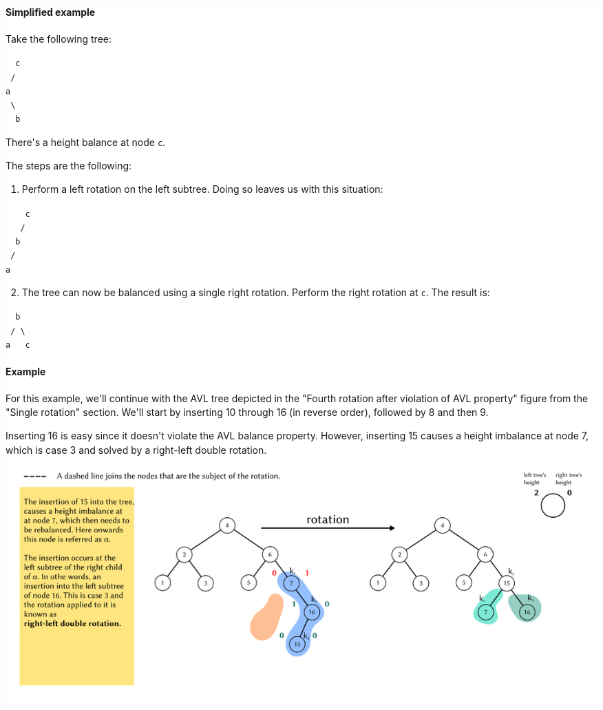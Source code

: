 #### Simplified example

Take the following tree:

```
  c
 /
a
 \
  b
```

There's a height balance at node `c`.

The steps are the following:

1. Perform a left rotation on the left subtree. Doing so leaves us with this
   situation:

```
    c
   /
  b
 /
a
```

2. The tree can now be balanced using a single right rotation. Perform the right
   rotation at `c`. The result is:

```
  b
 / \
a   c
```

#### Example

For this example, we'll continue with the AVL tree depicted in the
"Fourth rotation after violation of AVL property" figure from the "Single
rotation" section. We'll start by inserting $10$ through $16$ (in reverse
order), followed by $8$ and then $9$.

Inserting $16$ is easy since it doesn't violate the AVL balance property. However,
inserting $15$ causes a height imbalance at node $7$, which is case 3 and solved by
a right-left double rotation.

![Fifth rotation after violation of AVL property](./images/example-rotation-05.png "Fifth rotation after violation of AVL property")
